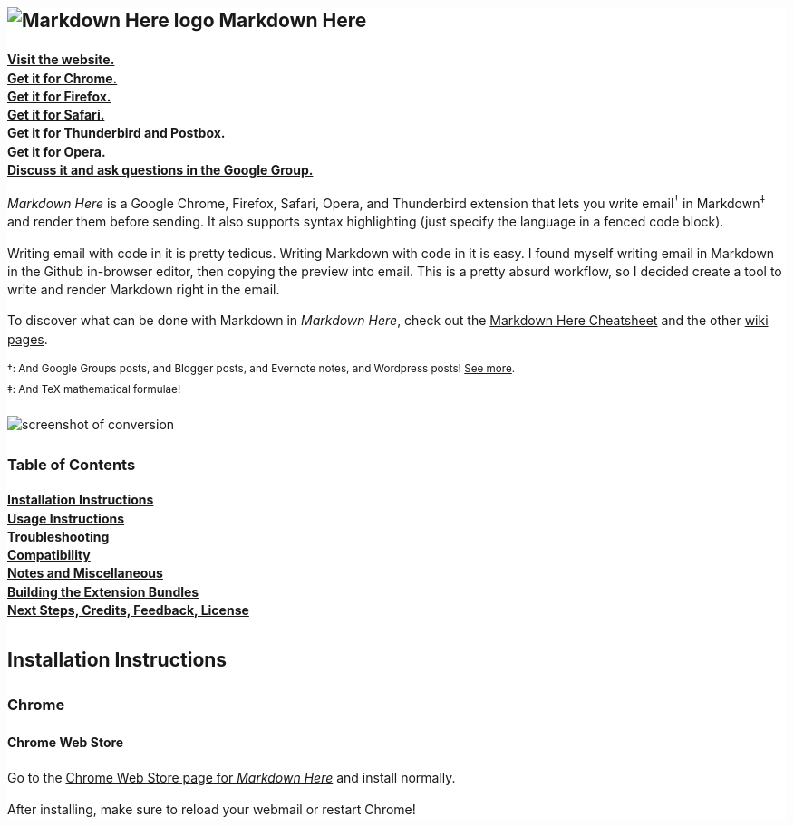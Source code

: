 ## ![Markdown Here logo](https://raw.github.com/adam-p/markdown-here/master/src/common/images/icon48.png) Markdown Here

[**Visit the website.**](http://markdown-here.com)<br>
[**Get it for Chrome.**](https://chrome.google.com/webstore/detail/elifhakcjgalahccnjkneoccemfahfoa)<br>
[**Get it for Firefox.**](https://addons.mozilla.org/en-US/firefox/addon/markdown-here/)<br>
[**Get it for Safari.**](https://s3.amazonaws.com/markdown-here/markdown-here.safariextz)<br>
[**Get it for Thunderbird and Postbox.**](https://addons.mozilla.org/en-US/thunderbird/addon/markdown-here/)<br>
[**Get it for Opera.**](https://addons.opera.com/en/extensions/details/markdown-here/)<br>
[**Discuss it and ask questions in the Google Group.**](https://groups.google.com/forum/?fromgroups#!forum/markdown-here/)<br>

*Markdown Here* is a Google Chrome, Firefox, Safari, Opera, and Thunderbird extension that lets you write email<sup>&dagger;</sup> in Markdown<sup>&Dagger;</sup> and render them before sending. It also supports syntax highlighting (just specify the language in a fenced code block).

Writing email with code in it is pretty tedious. Writing Markdown with code in it is easy. I found myself writing email in Markdown in the Github in-browser editor, then copying the preview into email. This is a pretty absurd workflow, so I decided create a tool to write and render Markdown right in the email.

To discover what can be done with Markdown in *Markdown Here*, check out the [Markdown Here Cheatsheet](https://github.com/adam-p/markdown-here/wiki/Markdown-Here-Cheatsheet) and the other [wiki pages](https://github.com/adam-p/markdown-here/wiki).

<sup>&dagger;: And Google Groups posts, and Blogger posts, and Evernote notes, and Wordpress posts! [See more](#compatibility).</sup><br>
<sup>&Dagger;: And TeX mathematical formulae!</sup>

![screenshot of conversion](https://raw.github.com/adam-p/markdown-here/master/store-assets/markdown-here-image1.gimp.png)

### Table of Contents
**[Installation Instructions](#installation-instructions)**<br>
**[Usage Instructions](#usage-instructions)**<br>
**[Troubleshooting](#troubleshooting)**<br>
**[Compatibility](#compatibility)**<br>
**[Notes and Miscellaneous](#notes-and-miscellaneous)**<br>
**[Building the Extension Bundles](#building-the-extension-bundles)**<br>
**[Next Steps, Credits, Feedback, License](#next-steps)**<br>

## Installation Instructions

### Chrome

#### Chrome Web Store

Go to the [Chrome Web Store page for *Markdown Here*](https://chrome.google.com/webstore/detail/elifhakcjgalahccnjkneoccemfahfoa) and install normally.

After installing, make sure to reload your webmail or restart Chrome!
